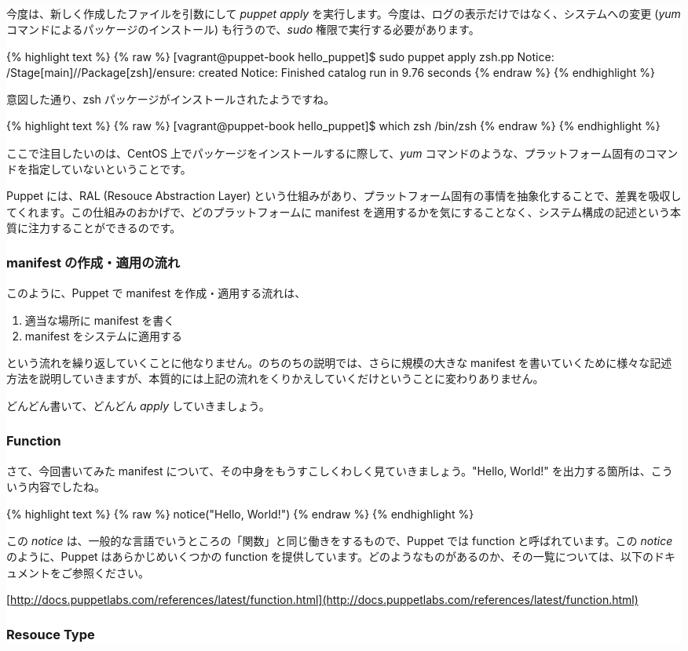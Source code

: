 
今度は、新しく作成したファイルを引数にして _puppet apply_ を実行します。今度は、ログの表示だけではなく、システムへの変更 (_yum_ コマンドによるパッケージのインストール) も行うので、_sudo_ 権限で実行する必要があります。

{% highlight text %}
{% raw %}
 [vagrant@puppet-book hello_puppet]$ sudo puppet apply zsh.pp
 Notice: /Stage[main]//Package[zsh]/ensure: created
 Notice: Finished catalog run in 9.76 seconds
{% endraw %}
{% endhighlight %}


意図した通り、zsh パッケージがインストールされたようですね。

{% highlight text %}
{% raw %}
 [vagrant@puppet-book hello_puppet]$ which zsh
 /bin/zsh
{% endraw %}
{% endhighlight %}


ここで注目したいのは、CentOS 上でパッケージをインストールするに際して、_yum_ コマンドのような、プラットフォーム固有のコマンドを指定していないということです。

Puppet には、RAL (Resouce Abstraction Layer) という仕組みがあり、プラットフォーム固有の事情を抽象化することで、差異を吸収してくれます。この仕組みのおかげで、どのプラットフォームに manifest を適用するかを気にすることなく、システム構成の記述という本質に注力することができるのです。

### manifest の作成・適用の流れ

このように、Puppet で manifest を作成・適用する流れは、

1. 適当な場所に manifest を書く
1. manifest をシステムに適用する


という流れを繰り返していくことに他なりません。のちのちの説明では、さらに規模の大きな manifest を書いていくために様々な記述方法を説明していきますが、本質的には上記の流れをくりかえしていくだけということに変わりありません。

どんどん書いて、どんどん _apply_ していきましょう。

### Function

さて、今回書いてみた manifest について、その中身をもうすこしくわしく見ていきましょう。"Hello, World!" を出力する箇所は、こういう内容でしたね。

{% highlight text %}
{% raw %}
 notice("Hello, World!")
{% endraw %}
{% endhighlight %}


この _notice_ は、一般的な言語でいうところの「関数」と同じ働きをするもので、Puppet では function と呼ばれています。この _notice_ のように、Puppet はあらかじめいくつかの function を提供しています。どのようなものがあるのか、その一覧については、以下のドキュメントをご参照ください。

[http://docs.puppetlabs.com/references/latest/function.html](http://docs.puppetlabs.com/references/latest/function.html)

### Resouce Type
